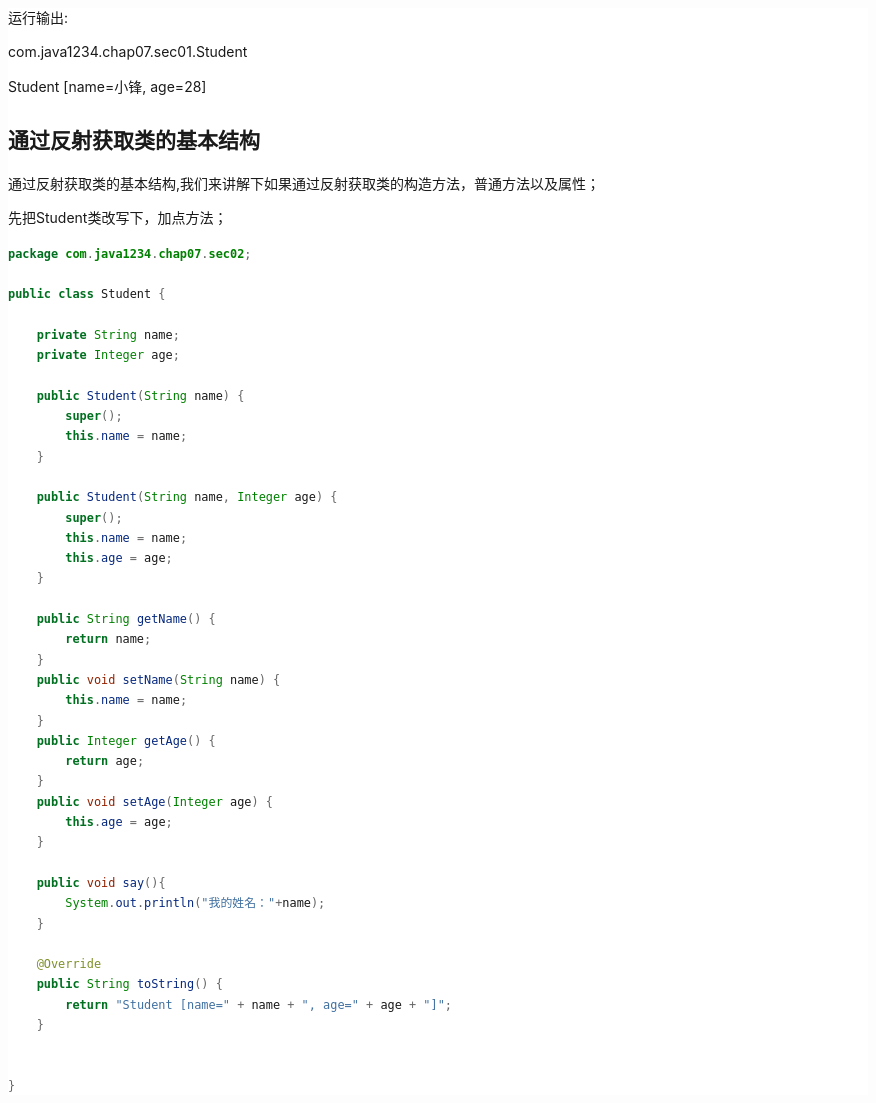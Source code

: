 


运行输出:

com.java1234.chap07.sec01.Student

Student [name=小锋, age=28]



## 通过反射获取类的基本结构

通过反射获取类的基本结构,我们来讲解下如果通过反射获取类的构造方法，普通方法以及属性；



先把Student类改写下，加点方法；

```java
package com.java1234.chap07.sec02;
 
public class Student {
 
    private String name;
    private Integer age;
     
    public Student(String name) {
        super();
        this.name = name;
    }
     
    public Student(String name, Integer age) {
        super();
        this.name = name;
        this.age = age;
    }
     
    public String getName() {
        return name;
    }
    public void setName(String name) {
        this.name = name;
    }
    public Integer getAge() {
        return age;
    }
    public void setAge(Integer age) {
        this.age = age;
    }
     
    public void say(){
        System.out.println("我的姓名："+name);
    }
     
    @Override
    public String toString() {
        return "Student [name=" + name + ", age=" + age + "]";
    }
     
     
}
```
